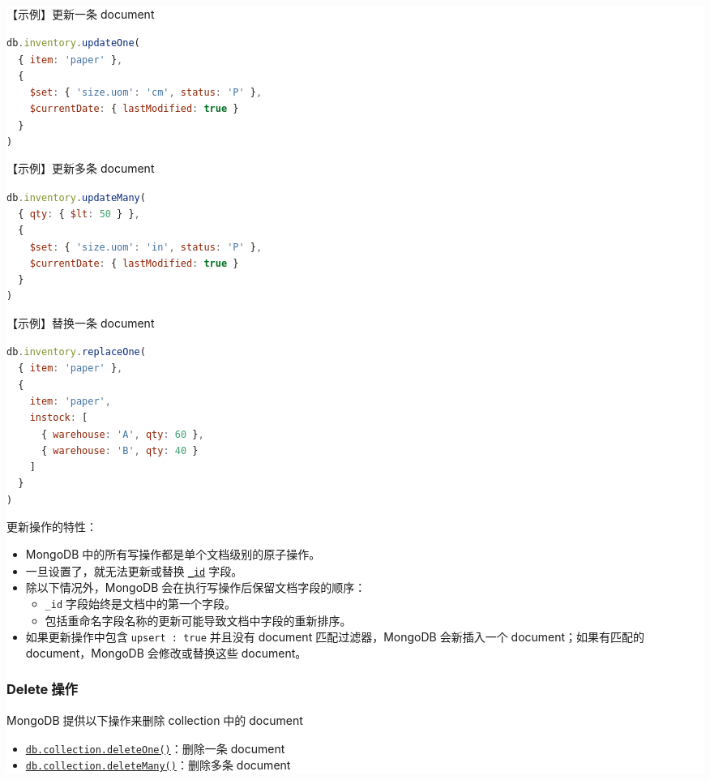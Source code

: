 【示例】更新一条 document

```javascript
db.inventory.updateOne(
  { item: 'paper' },
  {
    $set: { 'size.uom': 'cm', status: 'P' },
    $currentDate: { lastModified: true }
  }
)
```

【示例】更新多条 document

```javascript
db.inventory.updateMany(
  { qty: { $lt: 50 } },
  {
    $set: { 'size.uom': 'in', status: 'P' },
    $currentDate: { lastModified: true }
  }
)
```

【示例】替换一条 document

```javascript
db.inventory.replaceOne(
  { item: 'paper' },
  {
    item: 'paper',
    instock: [
      { warehouse: 'A', qty: 60 },
      { warehouse: 'B', qty: 40 }
    ]
  }
)
```

更新操作的特性：

- MongoDB 中的所有写操作都是单个文档级别的原子操作。
- 一旦设置了，就无法更新或替换 [`_id`](https://docs.mongodb.com/manual/reference/glossary/#term-id) 字段。
- 除以下情况外，MongoDB 会在执行写操作后保留文档字段的顺序：
  - `_id` 字段始终是文档中的第一个字段。
  - 包括重命名字段名称的更新可能导致文档中字段的重新排序。
- 如果更新操作中包含 `upsert : true` 并且没有 document 匹配过滤器，MongoDB 会新插入一个 document；如果有匹配的 document，MongoDB 会修改或替换这些 document。

### Delete 操作

MongoDB 提供以下操作来删除 collection 中的 document

- [`db.collection.deleteOne()`](https://docs.mongodb.com/manual/reference/method/db.collection.deleteOne/#db.collection.deleteOne)：删除一条 document
- [`db.collection.deleteMany()`](https://docs.mongodb.com/manual/reference/method/db.collection.deleteMany/#db.collection.deleteMany)：删除多条 document
